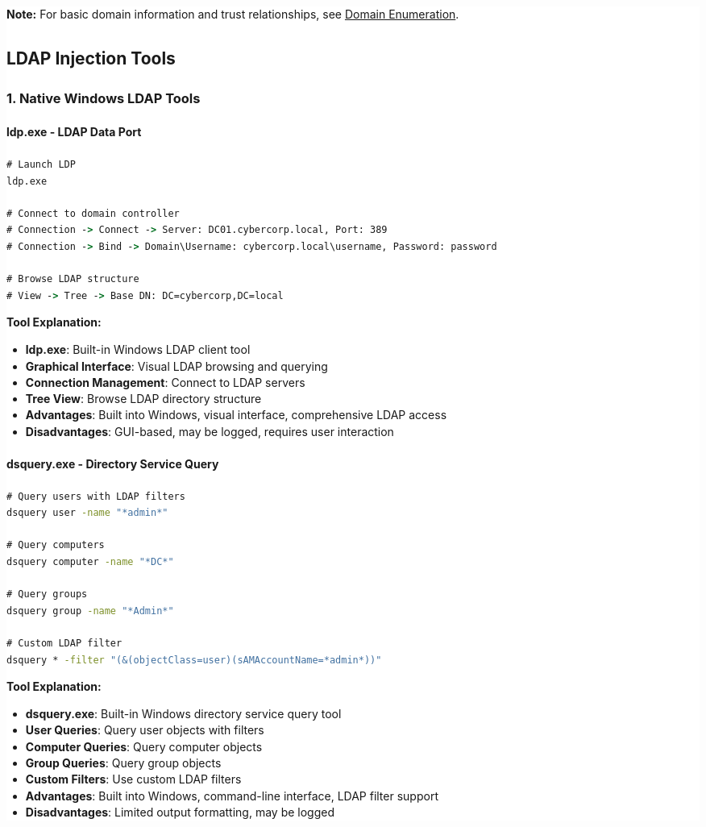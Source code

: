 **Note:** For basic domain information and trust relationships, see [Domain Enumeration](./04_Domain_Enumeration.md).

## LDAP Injection Tools

### 1. Native Windows LDAP Tools

#### **ldp.exe** - LDAP Data Port
```cmd
# Launch LDP
ldp.exe

# Connect to domain controller
# Connection -> Connect -> Server: DC01.cybercorp.local, Port: 389
# Connection -> Bind -> Domain\Username: cybercorp.local\username, Password: password

# Browse LDAP structure
# View -> Tree -> Base DN: DC=cybercorp,DC=local
```

**Tool Explanation:**
- **ldp.exe**: Built-in Windows LDAP client tool
- **Graphical Interface**: Visual LDAP browsing and querying
- **Connection Management**: Connect to LDAP servers
- **Tree View**: Browse LDAP directory structure
- **Advantages**: Built into Windows, visual interface, comprehensive LDAP access
- **Disadvantages**: GUI-based, may be logged, requires user interaction

#### **dsquery.exe** - Directory Service Query
```cmd
# Query users with LDAP filters
dsquery user -name "*admin*"

# Query computers
dsquery computer -name "*DC*"

# Query groups
dsquery group -name "*Admin*"

# Custom LDAP filter
dsquery * -filter "(&(objectClass=user)(sAMAccountName=*admin*))"
```

**Tool Explanation:**
- **dsquery.exe**: Built-in Windows directory service query tool
- **User Queries**: Query user objects with filters
- **Computer Queries**: Query computer objects
- **Group Queries**: Query group objects
- **Custom Filters**: Use custom LDAP filters
- **Advantages**: Built into Windows, command-line interface, LDAP filter support
- **Disadvantages**: Limited output formatting, may be logged
